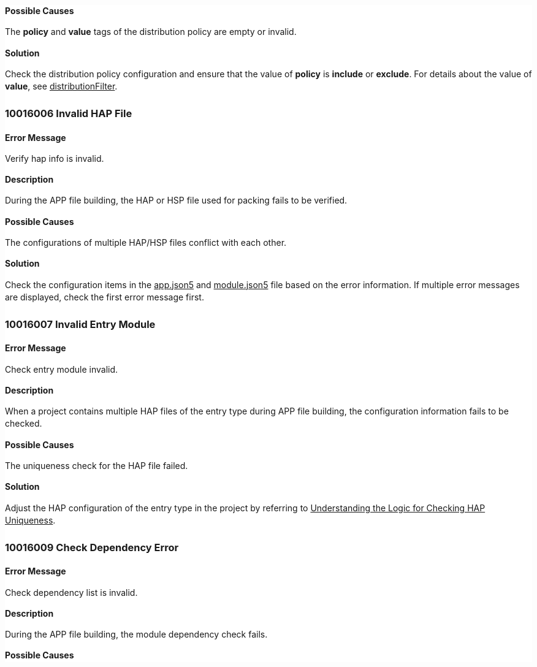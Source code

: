 **Possible Causes**

The **policy** and **value** tags of the distribution policy are empty or invalid.

**Solution**

Check the distribution policy configuration and ensure that the value of **policy** is **include** or **exclude**. For details about the value of **value**, see [distributionFilter](../quick-start/module-configuration-file.md#distributionfilter).

### 10016006 Invalid HAP File
**Error Message**

Verify hap info is invalid.

**Description**

During the APP file building, the HAP or HSP file used for packing fails to be verified.

**Possible Causes**

The configurations of multiple HAP/HSP files conflict with each other.

**Solution**

Check the configuration items in the [app.json5](../quick-start/app-configuration-file.md) and [module.json5](../quick-start/module-configuration-file.md) file based on the error information. If multiple error messages are displayed, check the first error message first.

### 10016007 Invalid Entry Module
**Error Message**

Check entry module invalid.

**Description**

When a project contains multiple HAP files of the entry type during APP file building, the configuration information fails to be checked.

**Possible Causes**

The uniqueness check for the HAP file failed.

**Solution**

Adjust the HAP configuration of the entry type in the project by referring to [Understanding the Logic for Checking HAP Uniqueness](https://developer.huawei.com/consumer/en/doc/harmonyos-guides/ide-hvigor-verification-rule).

### 10016009 Check Dependency Error
**Error Message**

Check dependency list is invalid.

**Description**

During the APP file building, the module dependency check fails.

**Possible Causes**
